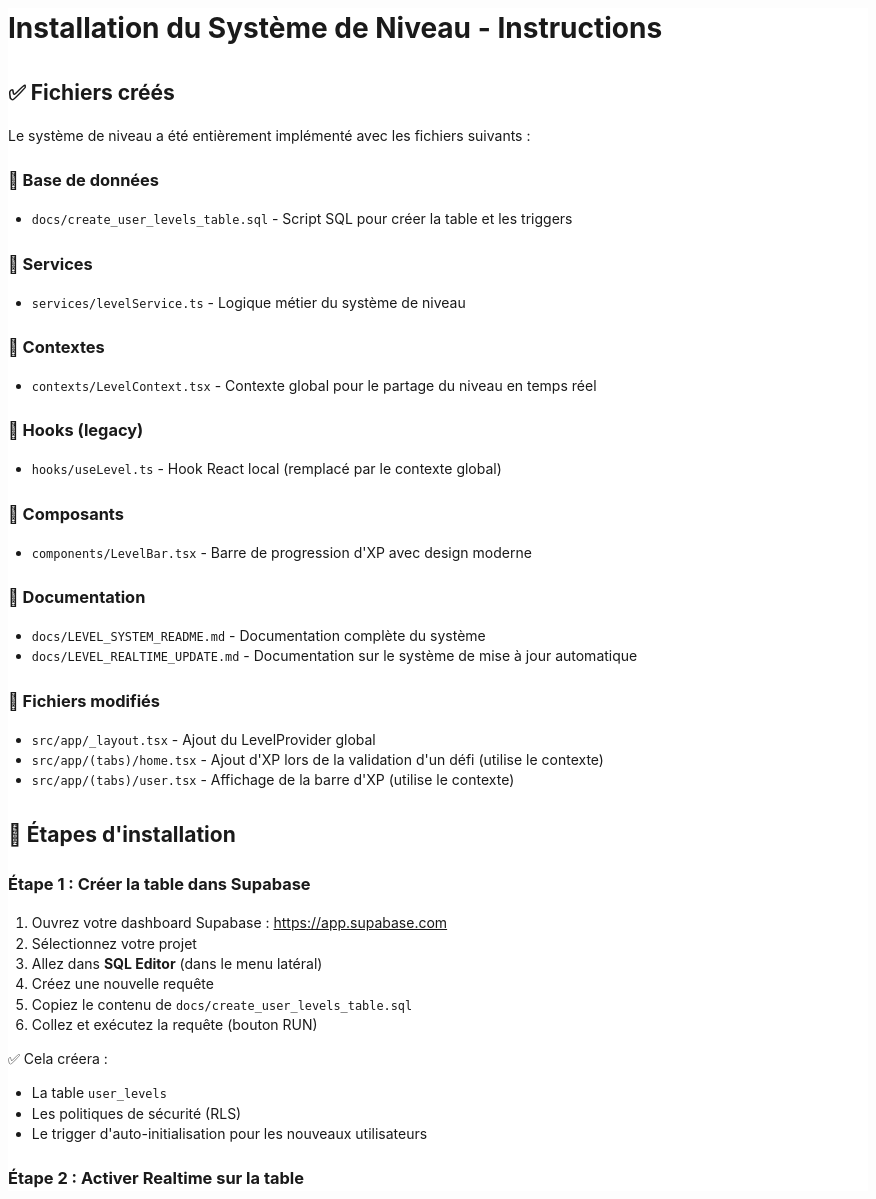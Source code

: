 # Installation du Système de Niveau - Instructions

## ✅ Fichiers créés

Le système de niveau a été entièrement implémenté avec les fichiers suivants :

### 📁 Base de données
- `docs/create_user_levels_table.sql` - Script SQL pour créer la table et les triggers

### 📁 Services
- `services/levelService.ts` - Logique métier du système de niveau

### 📁 Contextes
- `contexts/LevelContext.tsx` - Contexte global pour le partage du niveau en temps réel

### 📁 Hooks (legacy)
- `hooks/useLevel.ts` - Hook React local (remplacé par le contexte global)

### 📁 Composants
- `components/LevelBar.tsx` - Barre de progression d'XP avec design moderne

### 📁 Documentation
- `docs/LEVEL_SYSTEM_README.md` - Documentation complète du système
- `docs/LEVEL_REALTIME_UPDATE.md` - Documentation sur le système de mise à jour automatique

### 📝 Fichiers modifiés
- `src/app/_layout.tsx` - Ajout du LevelProvider global
- `src/app/(tabs)/home.tsx` - Ajout d'XP lors de la validation d'un défi (utilise le contexte)
- `src/app/(tabs)/user.tsx` - Affichage de la barre d'XP (utilise le contexte)

## 🚀 Étapes d'installation

### Étape 1 : Créer la table dans Supabase

1. Ouvrez votre dashboard Supabase : https://app.supabase.com
2. Sélectionnez votre projet
3. Allez dans **SQL Editor** (dans le menu latéral)
4. Créez une nouvelle requête
5. Copiez le contenu de `docs/create_user_levels_table.sql`
6. Collez et exécutez la requête (bouton RUN)

✅ Cela créera :
- La table `user_levels`
- Les politiques de sécurité (RLS)
- Le trigger d'auto-initialisation pour les nouveaux utilisateurs

### Étape 2 : Activer Realtime sur la table
